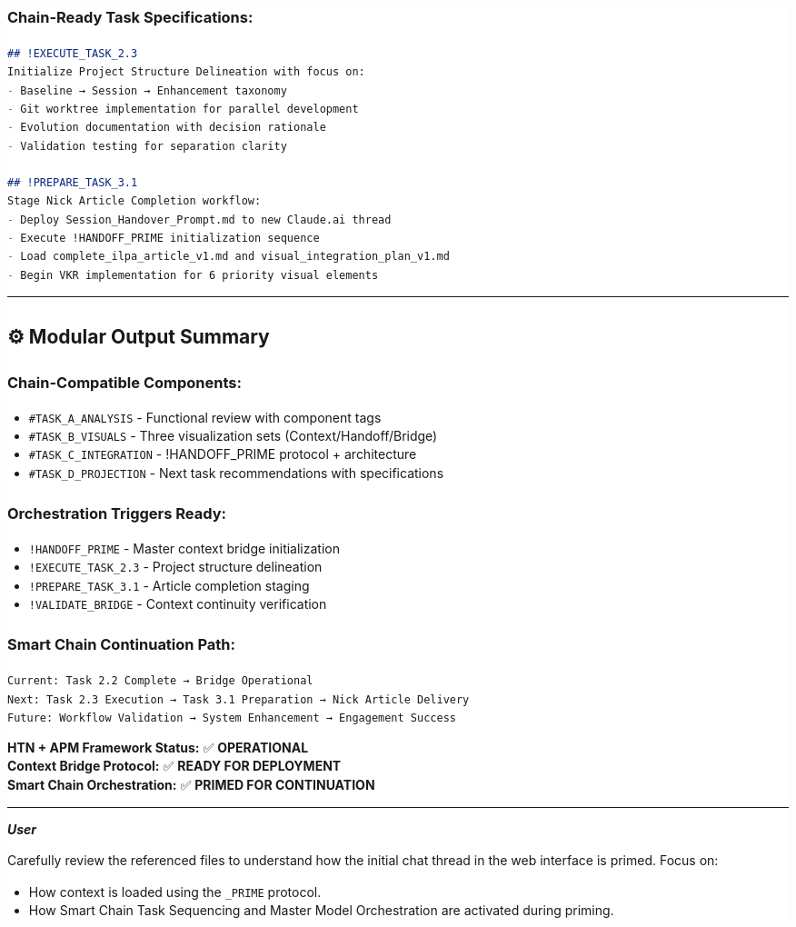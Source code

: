 ### **Chain-Ready Task Specifications:**

```markdown
## !EXECUTE_TASK_2.3
Initialize Project Structure Delineation with focus on:
- Baseline → Session → Enhancement taxonomy
- Git worktree implementation for parallel development
- Evolution documentation with decision rationale
- Validation testing for separation clarity

## !PREPARE_TASK_3.1
Stage Nick Article Completion workflow:
- Deploy Session_Handover_Prompt.md to new Claude.ai thread
- Execute !HANDOFF_PRIME initialization sequence
- Load complete_ilpa_article_v1.md and visual_integration_plan_v1.md
- Begin VKR implementation for 6 priority visual elements
```

---

## ⚙️ **Modular Output Summary**

### **Chain-Compatible Components:**
- `#TASK_A_ANALYSIS` - Functional review with component tags
- `#TASK_B_VISUALS` - Three visualization sets (Context/Handoff/Bridge)
- `#TASK_C_INTEGRATION` - !HANDOFF_PRIME protocol + architecture
- `#TASK_D_PROJECTION` - Next task recommendations with specifications

### **Orchestration Triggers Ready:**
- `!HANDOFF_PRIME` - Master context bridge initialization
- `!EXECUTE_TASK_2.3` - Project structure delineation
- `!PREPARE_TASK_3.1` - Article completion staging
- `!VALIDATE_BRIDGE` - Context continuity verification

### **Smart Chain Continuation Path:**
```
Current: Task 2.2 Complete → Bridge Operational
Next: Task 2.3 Execution → Task 3.1 Preparation → Nick Article Delivery
Future: Workflow Validation → System Enhancement → Engagement Success
```

**HTN + APM Framework Status:** ✅ **OPERATIONAL**  
**Context Bridge Protocol:** ✅ **READY FOR DEPLOYMENT**  
**Smart Chain Orchestration:** ✅ **PRIMED FOR CONTINUATION**

---

_**User**_

Carefully review the referenced files to understand how the initial chat thread in the web interface is primed. Focus on:

* How context is loaded using the `_PRIME` protocol.
* How Smart Chain Task Sequencing and Master Model Orchestration are activated during priming.
